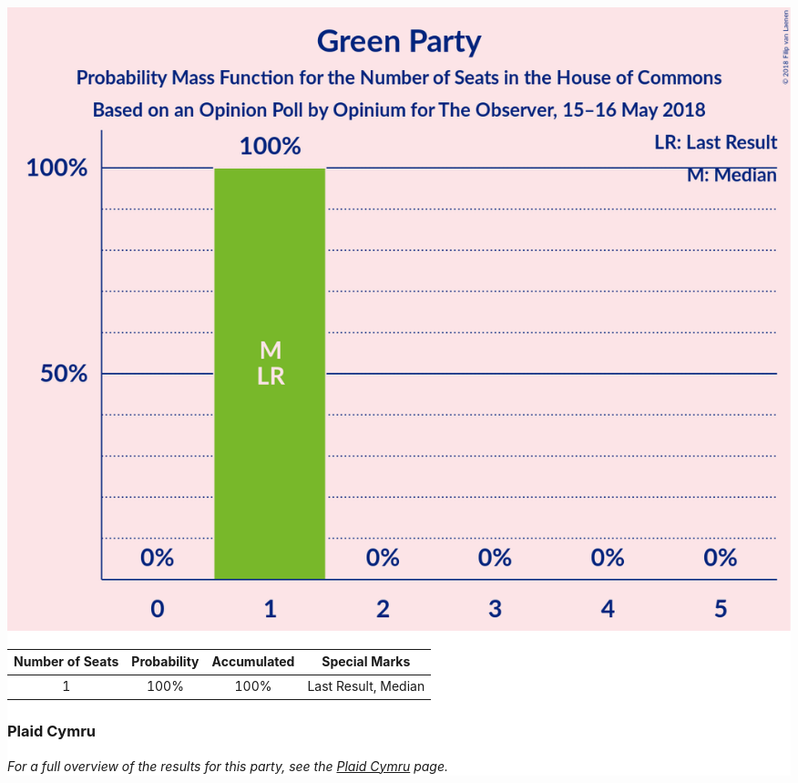 ![Graph with seats probability mass function not yet produced](2018-05-16-Opinium-seats-pmf-greenparty.png "Seats Probability Mass Function")

| Number of Seats | Probability | Accumulated | Special Marks |
|:---------------:|:-----------:|:-----------:|:-------------:|
| 1 | 100% | 100% | Last Result, Median |

### Plaid Cymru

*For a full overview of the results for this party, see the [Plaid Cymru](party-plaidcymru.html) page.*
